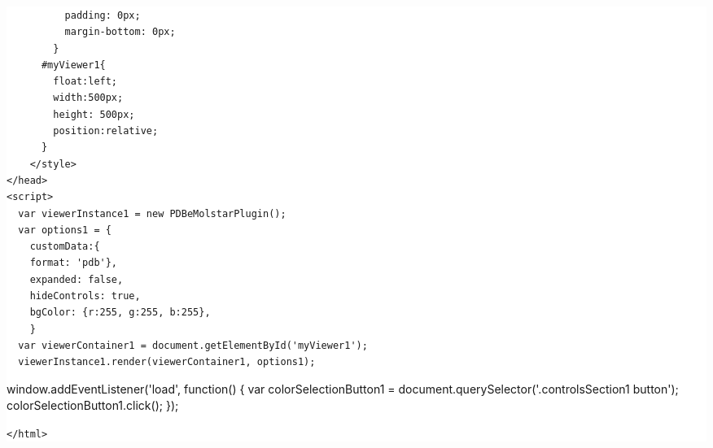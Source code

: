               padding: 0px;
              margin-bottom: 0px;
            }
          #myViewer1{
            float:left;
            width:500px;
            height: 500px;
            position:relative;
          }
        </style>
    </head>
    <script>
      var viewerInstance1 = new PDBeMolstarPlugin();
      var options1 = {
        customData:{
        format: 'pdb'},
        expanded: false,
        hideControls: true,
        bgColor: {r:255, g:255, b:255},
        }
      var viewerContainer1 = document.getElementById('myViewer1');
      viewerInstance1.render(viewerContainer1, options1);
  window.addEventListener('load', function() {
    var colorSelectionButton1 = document.querySelector('.controlsSection1 button');
    colorSelectionButton1.click();
  });
    </script>

<script>
    window.addEventListener('DOMContentLoaded', function() {
      var td = document.getElementsByName('td4')[0];
      var maxLength = 100; // 设置最大长度
      var originalText = td.innerHTML;
      var displayedText = originalText.substring(0, maxLength);
      
      if (originalText.length > maxLength) {
        displayedText += '<span class="ellipsis-btn">......</span>'; // 在超出长度时添加省略号按钮
        displayedText += '<span class="hidden-content">' + originalText.substring(maxLength) + '</span>'; // 隐藏的内容
        td.innerHTML = displayedText;
        
        // 获取省略号按钮元素和隐藏的内容元素
        var ellipsisBtn = td.querySelector('.ellipsis-btn');
        var hiddenContent = td.querySelector('.hidden-content');
        
        // 添加点击事件监听器
        ellipsisBtn.addEventListener('click', function() {
          if (hiddenContent.style.display === 'none') {
            hiddenContent.style.display = 'inline'; // 展开内容
            ellipsisBtn.innerHTML = '...'; // 更新按钮文字为“...”
            td.appendChild(ellipsisBtn); // 将按钮移到内容后面
          } else {
            hiddenContent.style.display = 'none'; // 收起内容
            ellipsisBtn.innerHTML = '......'; // 更新按钮文字为省略号
            td.appendChild(ellipsisBtn); // 将按钮移到内容后面
          }
        });
      }
    });
  </script>


    </html>
